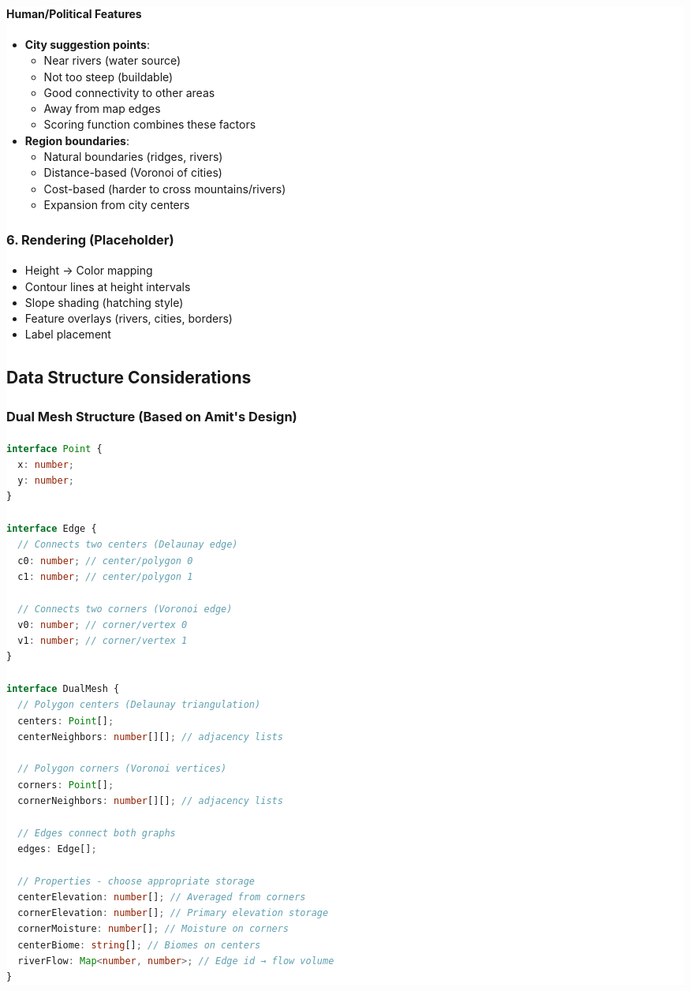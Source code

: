 #### Human/Political Features

- **City suggestion points**:
  - Near rivers (water source)
  - Not too steep (buildable)
  - Good connectivity to other areas
  - Away from map edges
  - Scoring function combines these factors
- **Region boundaries**:
  - Natural boundaries (ridges, rivers)
  - Distance-based (Voronoi of cities)
  - Cost-based (harder to cross mountains/rivers)
  - Expansion from city centers

### 6. Rendering (Placeholder)

- Height → Color mapping
- Contour lines at height intervals
- Slope shading (hatching style)
- Feature overlays (rivers, cities, borders)
- Label placement

## Data Structure Considerations

### Dual Mesh Structure (Based on Amit's Design)

```typescript
interface Point {
  x: number;
  y: number;
}

interface Edge {
  // Connects two centers (Delaunay edge)
  c0: number; // center/polygon 0
  c1: number; // center/polygon 1

  // Connects two corners (Voronoi edge)
  v0: number; // corner/vertex 0
  v1: number; // corner/vertex 1
}

interface DualMesh {
  // Polygon centers (Delaunay triangulation)
  centers: Point[];
  centerNeighbors: number[][]; // adjacency lists

  // Polygon corners (Voronoi vertices)
  corners: Point[];
  cornerNeighbors: number[][]; // adjacency lists

  // Edges connect both graphs
  edges: Edge[];

  // Properties - choose appropriate storage
  centerElevation: number[]; // Averaged from corners
  cornerElevation: number[]; // Primary elevation storage
  cornerMoisture: number[]; // Moisture on corners
  centerBiome: string[]; // Biomes on centers
  riverFlow: Map<number, number>; // Edge id → flow volume
}
```
